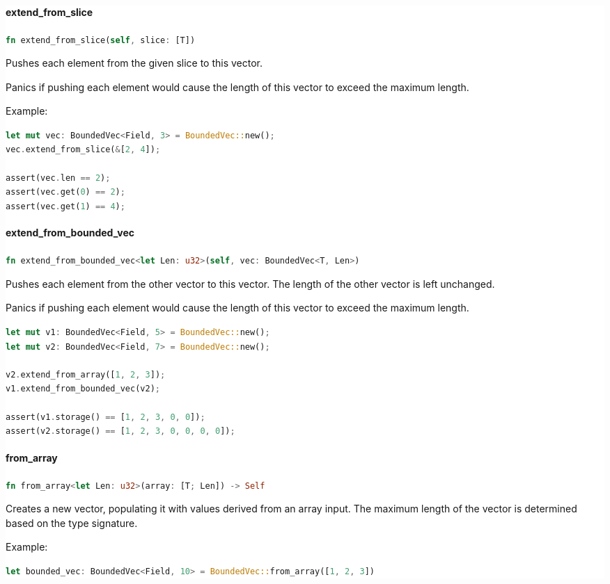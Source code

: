 #### extend_from_slice

```rust
fn extend_from_slice(self, slice: [T])
```

Pushes each element from the given slice to this vector.

Panics if pushing each element would cause the length of this vector
to exceed the maximum length.

Example:

```rust
let mut vec: BoundedVec<Field, 3> = BoundedVec::new();
vec.extend_from_slice(&[2, 4]);

assert(vec.len == 2);
assert(vec.get(0) == 2);
assert(vec.get(1) == 4);
```

#### extend_from_bounded_vec

```rust
fn extend_from_bounded_vec<let Len: u32>(self, vec: BoundedVec<T, Len>)
```

Pushes each element from the other vector to this vector. The length of
the other vector is left unchanged.

Panics if pushing each element would cause the length of this vector
to exceed the maximum length.

```rust
let mut v1: BoundedVec<Field, 5> = BoundedVec::new();
let mut v2: BoundedVec<Field, 7> = BoundedVec::new();

v2.extend_from_array([1, 2, 3]);
v1.extend_from_bounded_vec(v2);

assert(v1.storage() == [1, 2, 3, 0, 0]);
assert(v2.storage() == [1, 2, 3, 0, 0, 0, 0]);
```

#### from_array

```rust
fn from_array<let Len: u32>(array: [T; Len]) -> Self
```

Creates a new vector, populating it with values derived from an array input.
The maximum length of the vector is determined based on the type signature.

Example:

```rust
let bounded_vec: BoundedVec<Field, 10> = BoundedVec::from_array([1, 2, 3])
```
